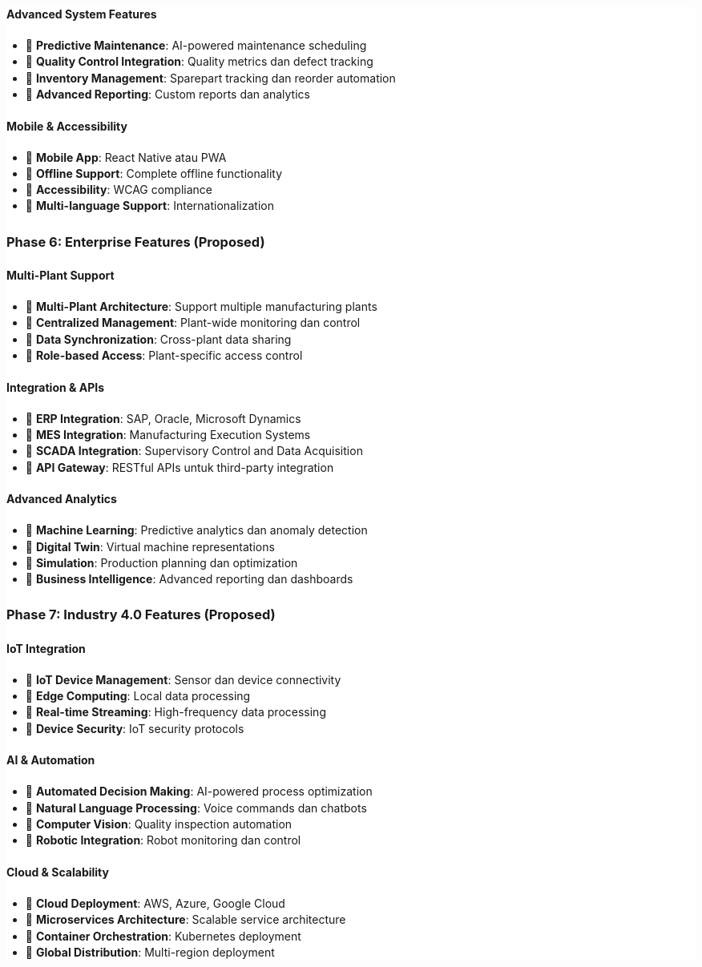 #### **Advanced System Features**
- 📝 **Predictive Maintenance**: AI-powered maintenance scheduling
- 📝 **Quality Control Integration**: Quality metrics dan defect tracking
- 📝 **Inventory Management**: Sparepart tracking dan reorder automation
- 📝 **Advanced Reporting**: Custom reports dan analytics

#### **Mobile & Accessibility**
- 📝 **Mobile App**: React Native atau PWA
- 📝 **Offline Support**: Complete offline functionality
- 📝 **Accessibility**: WCAG compliance
- 📝 **Multi-language Support**: Internationalization

### **Phase 6: Enterprise Features (Proposed)**

#### **Multi-Plant Support**
- 📝 **Multi-Plant Architecture**: Support multiple manufacturing plants
- 📝 **Centralized Management**: Plant-wide monitoring dan control
- 📝 **Data Synchronization**: Cross-plant data sharing
- 📝 **Role-based Access**: Plant-specific access control

#### **Integration & APIs**
- 📝 **ERP Integration**: SAP, Oracle, Microsoft Dynamics
- 📝 **MES Integration**: Manufacturing Execution Systems
- 📝 **SCADA Integration**: Supervisory Control and Data Acquisition
- 📝 **API Gateway**: RESTful APIs untuk third-party integration

#### **Advanced Analytics**
- 📝 **Machine Learning**: Predictive analytics dan anomaly detection
- 📝 **Digital Twin**: Virtual machine representations
- 📝 **Simulation**: Production planning dan optimization
- 📝 **Business Intelligence**: Advanced reporting dan dashboards

### **Phase 7: Industry 4.0 Features (Proposed)**

#### **IoT Integration**
- 📝 **IoT Device Management**: Sensor dan device connectivity
- 📝 **Edge Computing**: Local data processing
- 📝 **Real-time Streaming**: High-frequency data processing
- 📝 **Device Security**: IoT security protocols

#### **AI & Automation**
- 📝 **Automated Decision Making**: AI-powered process optimization
- 📝 **Natural Language Processing**: Voice commands dan chatbots
- 📝 **Computer Vision**: Quality inspection automation
- 📝 **Robotic Integration**: Robot monitoring dan control

#### **Cloud & Scalability**
- 📝 **Cloud Deployment**: AWS, Azure, Google Cloud
- 📝 **Microservices Architecture**: Scalable service architecture
- 📝 **Container Orchestration**: Kubernetes deployment
- 📝 **Global Distribution**: Multi-region deployment
